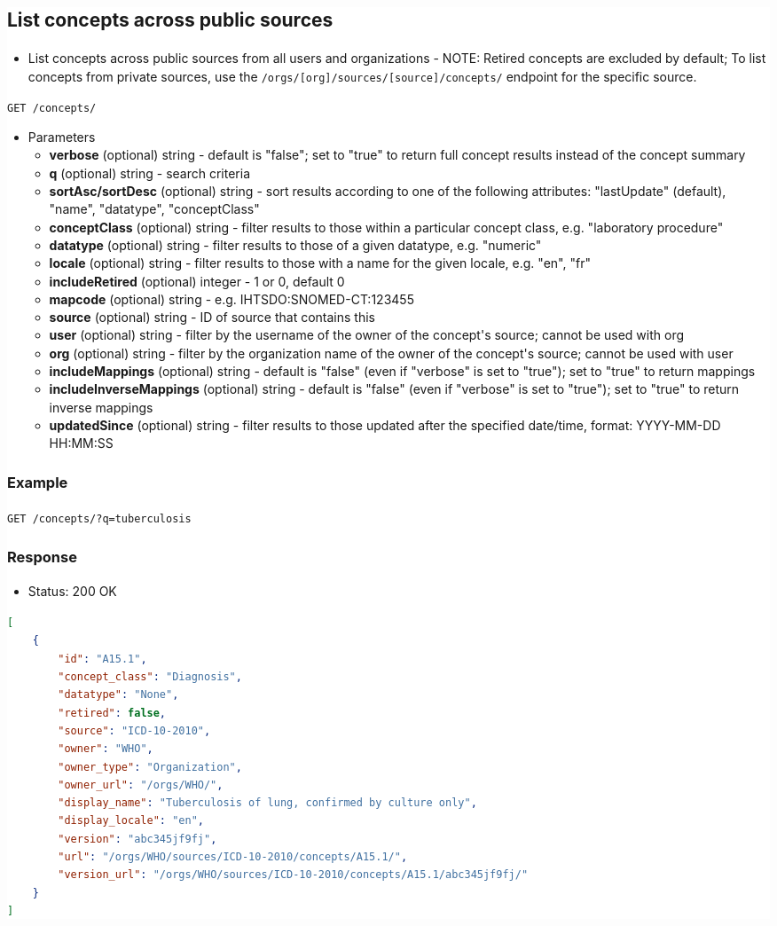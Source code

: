 

## List concepts across public sources
* List concepts across public sources from all users and organizations - NOTE: Retired concepts are excluded by default; To list concepts from private sources, use the `/orgs/[org]/sources/[source]/concepts/` endpoint for the specific source.
```
GET /concepts/
```
* Parameters
    * **verbose** (optional) string - default is "false"; set to "true" to return full concept results instead of the concept summary
    * **q** (optional) string - search criteria
    * **sortAsc/sortDesc** (optional) string - sort results according to one of the following attributes: "lastUpdate" (default), "name", "datatype", "conceptClass"
    * **conceptClass** (optional) string - filter results to those within a particular concept class, e.g. "laboratory procedure"
    * **datatype** (optional) string - filter results to those of a given datatype, e.g. "numeric"
    * **locale** (optional) string - filter results to those with a name for the given locale, e.g. "en", "fr"
    * **includeRetired** (optional) integer - 1 or 0, default 0
    * **mapcode** (optional) string - e.g. IHTSDO:SNOMED-CT:123455
    * **source** (optional) string - ID of source that contains this
    * **user** (optional) string - filter by the username of the owner of the concept's source; cannot be used with org
    * **org** (optional) string - filter by the organization name of the owner of the concept's source; cannot be used with user
    * **includeMappings** (optional) string - default is "false" (even if "verbose" is set to "true"); set to "true" to return mappings
    * **includeInverseMappings** (optional) string - default is "false" (even if "verbose" is set to "true"); set to "true" to return inverse mappings
    * **updatedSince** (optional) string - filter results to those updated after the specified date/time, format: YYYY-MM-DD HH:MM:SS

### Example
```
GET /concepts/?q=tuberculosis
```

### Response
* Status: 200 OK
```JSON
[
    {
        "id": "A15.1",
        "concept_class": "Diagnosis",
        "datatype": "None",
        "retired": false,
        "source": "ICD-10-2010",
        "owner": "WHO",
        "owner_type": "Organization",
        "owner_url": "/orgs/WHO/",
        "display_name": "Tuberculosis of lung, confirmed by culture only",
        "display_locale": "en",
        "version": "abc345jf9fj",
        "url": "/orgs/WHO/sources/ICD-10-2010/concepts/A15.1/",
        "version_url": "/orgs/WHO/sources/ICD-10-2010/concepts/A15.1/abc345jf9fj/"
    }
]
```
